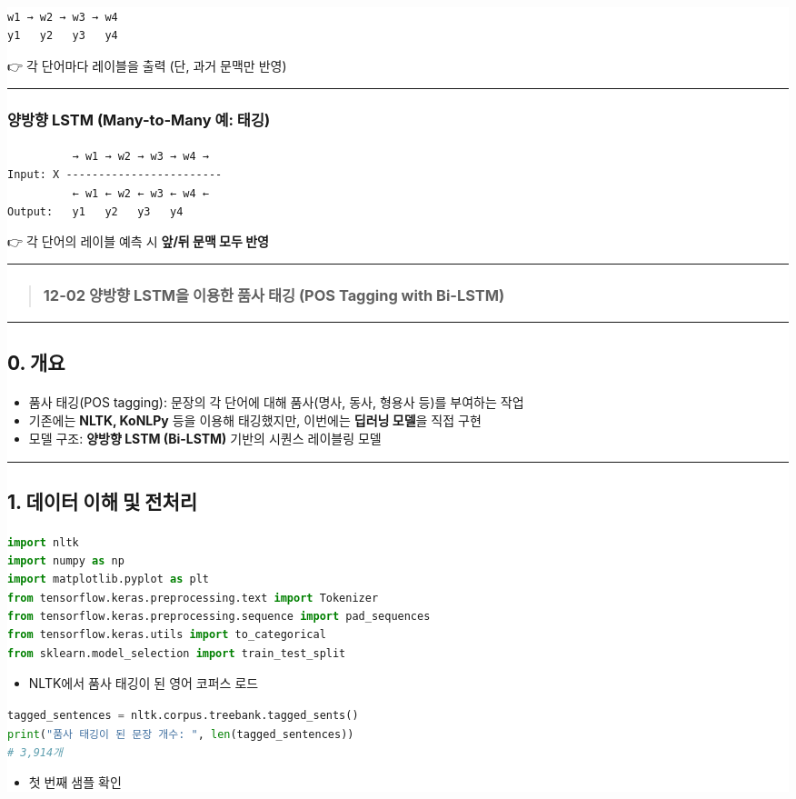 ```
w1 → w2 → w3 → w4
y1   y2   y3   y4
```

👉 각 단어마다 레이블을 출력 (단, 과거 문맥만 반영)

---

### 양방향 LSTM (Many-to-Many 예: 태깅)

```
          → w1 → w2 → w3 → w4 →
Input: X ------------------------
          ← w1 ← w2 ← w3 ← w4 ←
Output:   y1   y2   y3   y4
```

👉 각 단어의 레이블 예측 시 **앞/뒤 문맥 모두 반영**

---



> ### 12-02 양방향 LSTM을 이용한 품사 태깅 (POS Tagging with Bi-LSTM)

---

## 0. 개요

* 품사 태깅(POS tagging): 문장의 각 단어에 대해 품사(명사, 동사, 형용사 등)를 부여하는 작업
* 기존에는 **NLTK, KoNLPy** 등을 이용해 태깅했지만, 이번에는 **딥러닝 모델**을 직접 구현
* 모델 구조: **양방향 LSTM (Bi-LSTM)** 기반의 시퀀스 레이블링 모델

---

## 1. 데이터 이해 및 전처리

```python
import nltk
import numpy as np
import matplotlib.pyplot as plt
from tensorflow.keras.preprocessing.text import Tokenizer
from tensorflow.keras.preprocessing.sequence import pad_sequences
from tensorflow.keras.utils import to_categorical
from sklearn.model_selection import train_test_split
```

* NLTK에서 품사 태깅이 된 영어 코퍼스 로드

```python
tagged_sentences = nltk.corpus.treebank.tagged_sents()
print("품사 태깅이 된 문장 개수: ", len(tagged_sentences))
# 3,914개
```

* 첫 번째 샘플 확인
